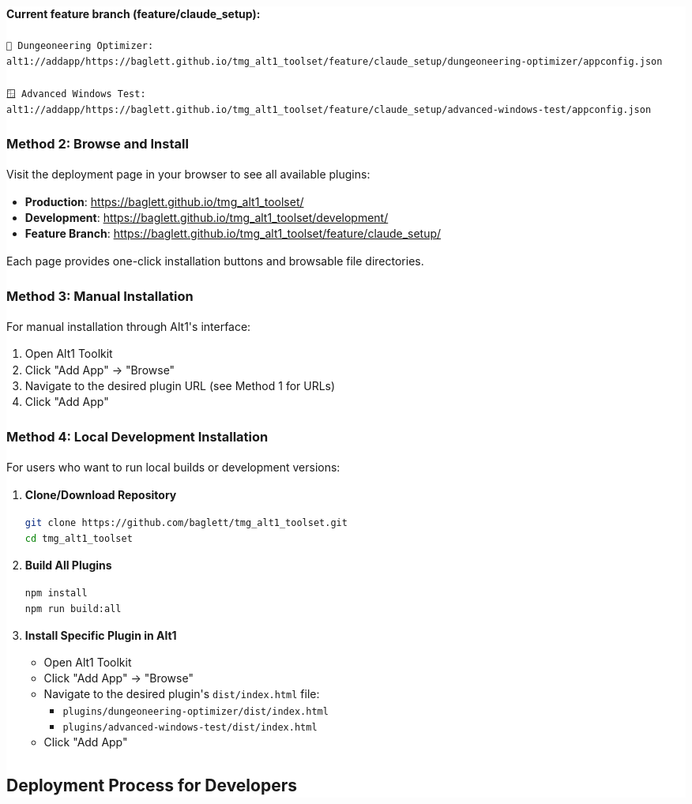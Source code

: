 #### Current feature branch (feature/claude_setup):
```
🏰 Dungeoneering Optimizer:
alt1://addapp/https://baglett.github.io/tmg_alt1_toolset/feature/claude_setup/dungeoneering-optimizer/appconfig.json

🪟 Advanced Windows Test:
alt1://addapp/https://baglett.github.io/tmg_alt1_toolset/feature/claude_setup/advanced-windows-test/appconfig.json
```

### Method 2: Browse and Install

Visit the deployment page in your browser to see all available plugins:

- **Production**: https://baglett.github.io/tmg_alt1_toolset/
- **Development**: https://baglett.github.io/tmg_alt1_toolset/development/
- **Feature Branch**: https://baglett.github.io/tmg_alt1_toolset/feature/claude_setup/

Each page provides one-click installation buttons and browsable file directories.

### Method 3: Manual Installation

For manual installation through Alt1's interface:

1. Open Alt1 Toolkit
2. Click "Add App" → "Browse"
3. Navigate to the desired plugin URL (see Method 1 for URLs)
4. Click "Add App"

### Method 4: Local Development Installation

For users who want to run local builds or development versions:

1. **Clone/Download Repository**
   ```bash
   git clone https://github.com/baglett/tmg_alt1_toolset.git
   cd tmg_alt1_toolset
   ```

2. **Build All Plugins**
   ```bash
   npm install
   npm run build:all
   ```

3. **Install Specific Plugin in Alt1**
   - Open Alt1 Toolkit
   - Click "Add App" → "Browse"
   - Navigate to the desired plugin's `dist/index.html` file:
     - `plugins/dungeoneering-optimizer/dist/index.html`
     - `plugins/advanced-windows-test/dist/index.html`
   - Click "Add App"

## Deployment Process for Developers
